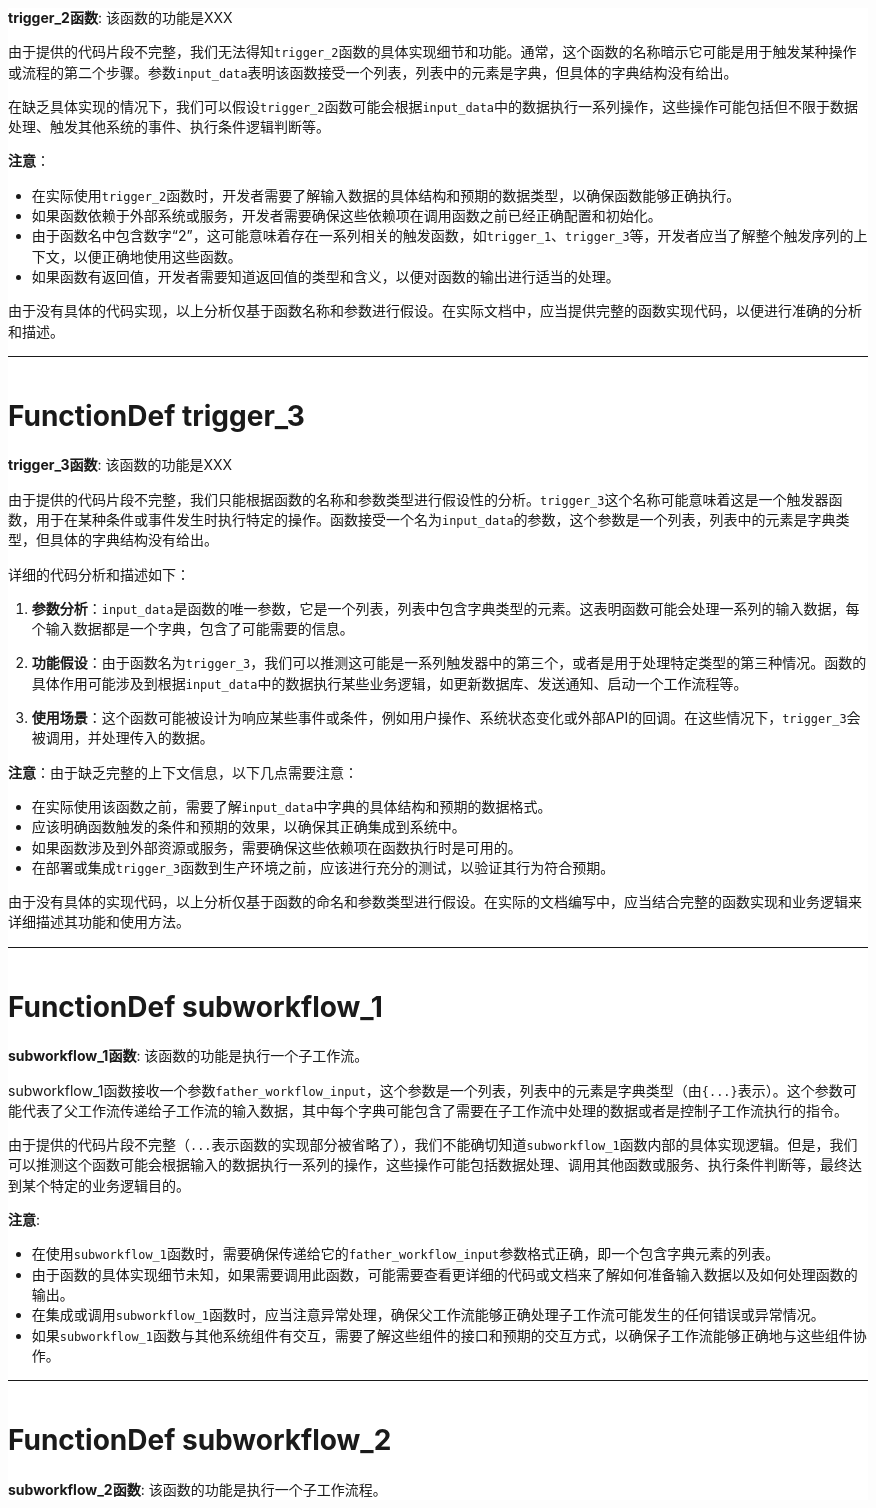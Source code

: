 **trigger_2函数**: 该函数的功能是XXX

由于提供的代码片段不完整，我们无法得知`trigger_2`函数的具体实现细节和功能。通常，这个函数的名称暗示它可能是用于触发某种操作或流程的第二个步骤。参数`input_data`表明该函数接受一个列表，列表中的元素是字典，但具体的字典结构没有给出。

在缺乏具体实现的情况下，我们可以假设`trigger_2`函数可能会根据`input_data`中的数据执行一系列操作，这些操作可能包括但不限于数据处理、触发其他系统的事件、执行条件逻辑判断等。

**注意**：
- 在实际使用`trigger_2`函数时，开发者需要了解输入数据的具体结构和预期的数据类型，以确保函数能够正确执行。
- 如果函数依赖于外部系统或服务，开发者需要确保这些依赖项在调用函数之前已经正确配置和初始化。
- 由于函数名中包含数字“2”，这可能意味着存在一系列相关的触发函数，如`trigger_1`、`trigger_3`等，开发者应当了解整个触发序列的上下文，以便正确地使用这些函数。
- 如果函数有返回值，开发者需要知道返回值的类型和含义，以便对函数的输出进行适当的处理。

由于没有具体的代码实现，以上分析仅基于函数名称和参数进行假设。在实际文档中，应当提供完整的函数实现代码，以便进行准确的分析和描述。
***
# FunctionDef trigger_3
**trigger_3函数**: 该函数的功能是XXX

由于提供的代码片段不完整，我们只能根据函数的名称和参数类型进行假设性的分析。`trigger_3`这个名称可能意味着这是一个触发器函数，用于在某种条件或事件发生时执行特定的操作。函数接受一个名为`input_data`的参数，这个参数是一个列表，列表中的元素是字典类型，但具体的字典结构没有给出。

详细的代码分析和描述如下：

1. **参数分析**：`input_data`是函数的唯一参数，它是一个列表，列表中包含字典类型的元素。这表明函数可能会处理一系列的输入数据，每个输入数据都是一个字典，包含了可能需要的信息。

2. **功能假设**：由于函数名为`trigger_3`，我们可以推测这可能是一系列触发器中的第三个，或者是用于处理特定类型的第三种情况。函数的具体作用可能涉及到根据`input_data`中的数据执行某些业务逻辑，如更新数据库、发送通知、启动一个工作流程等。

3. **使用场景**：这个函数可能被设计为响应某些事件或条件，例如用户操作、系统状态变化或外部API的回调。在这些情况下，`trigger_3`会被调用，并处理传入的数据。

**注意**：由于缺乏完整的上下文信息，以下几点需要注意：

- 在实际使用该函数之前，需要了解`input_data`中字典的具体结构和预期的数据格式。
- 应该明确函数触发的条件和预期的效果，以确保其正确集成到系统中。
- 如果函数涉及到外部资源或服务，需要确保这些依赖项在函数执行时是可用的。
- 在部署或集成`trigger_3`函数到生产环境之前，应该进行充分的测试，以验证其行为符合预期。

由于没有具体的实现代码，以上分析仅基于函数的命名和参数类型进行假设。在实际的文档编写中，应当结合完整的函数实现和业务逻辑来详细描述其功能和使用方法。
***
# FunctionDef subworkflow_1
**subworkflow_1函数**: 该函数的功能是执行一个子工作流。

subworkflow_1函数接收一个参数`father_workflow_input`，这个参数是一个列表，列表中的元素是字典类型（由`{...}`表示）。这个参数可能代表了父工作流传递给子工作流的输入数据，其中每个字典可能包含了需要在子工作流中处理的数据或者是控制子工作流执行的指令。

由于提供的代码片段不完整（`...`表示函数的实现部分被省略了），我们不能确切知道`subworkflow_1`函数内部的具体实现逻辑。但是，我们可以推测这个函数可能会根据输入的数据执行一系列的操作，这些操作可能包括数据处理、调用其他函数或服务、执行条件判断等，最终达到某个特定的业务逻辑目的。

**注意**:
- 在使用`subworkflow_1`函数时，需要确保传递给它的`father_workflow_input`参数格式正确，即一个包含字典元素的列表。
- 由于函数的具体实现细节未知，如果需要调用此函数，可能需要查看更详细的代码或文档来了解如何准备输入数据以及如何处理函数的输出。
- 在集成或调用`subworkflow_1`函数时，应当注意异常处理，确保父工作流能够正确处理子工作流可能发生的任何错误或异常情况。
- 如果`subworkflow_1`函数与其他系统组件有交互，需要了解这些组件的接口和预期的交互方式，以确保子工作流能够正确地与这些组件协作。
***
# FunctionDef subworkflow_2
**subworkflow_2函数**: 该函数的功能是执行一个子工作流程。
